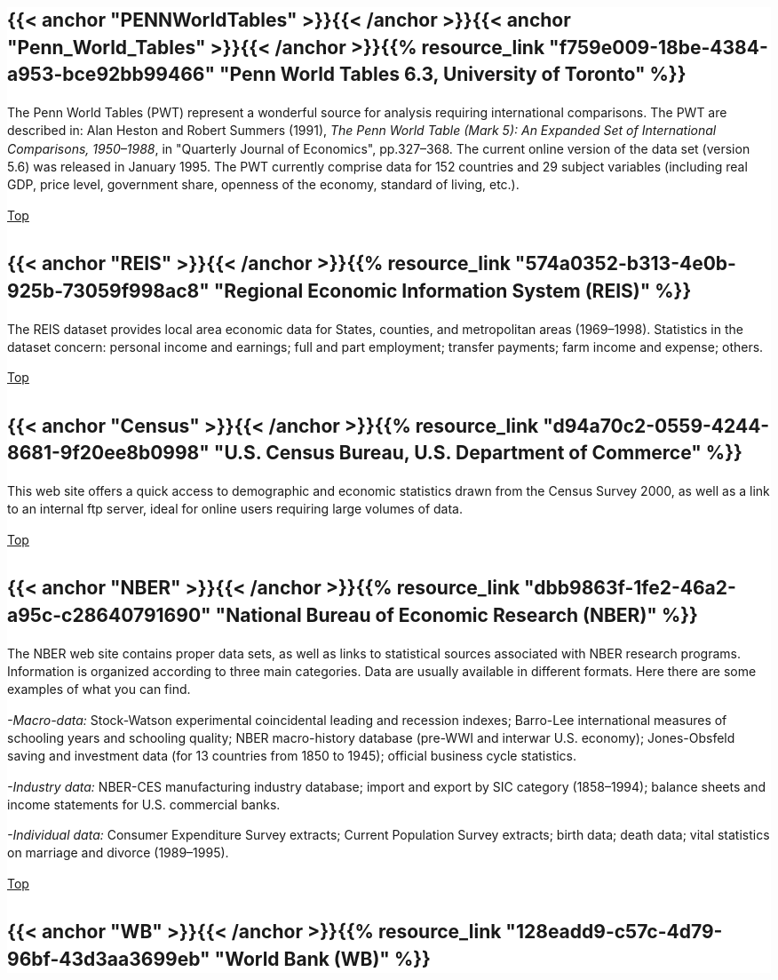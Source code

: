 {{< anchor "PENNWorldTables" >}}{{< /anchor >}}{{< anchor "Penn_World_Tables" >}}{{< /anchor >}}{{% resource_link "f759e009-18be-4384-a953-bce92bb99466" "Penn World Tables 6.3, University of Toronto" %}}
---------------------------------------------------------------------------------------------------------------------------------------------------------------------------------

The Penn World Tables (PWT) represent a wonderful source for analysis requiring international comparisons. The PWT are described in: Alan Heston and Robert Summers (1991), _The Penn World Table (Mark 5): An Expanded Set of International Comparisons, 1950–1988_, in "Quarterly Journal of Economics", pp.327–368. The current online version of the data set (version 5.6) was released in January 1995. The PWT currently comprise data for 152 countries and 29 subject variables (including real GDP, price level, government share, openness of the economy, standard of living, etc.).

[Top](#Top)

{{< anchor "REIS" >}}{{< /anchor >}}{{% resource_link "574a0352-b313-4e0b-925b-73059f998ac8" "Regional Economic Information System (REIS)" %}}
-------------------------------------------------------------------------------------------------------------------------------------

The REIS dataset provides local area economic data for States, counties, and metropolitan areas (1969–1998). Statistics in the dataset concern: personal income and earnings; full and part employment; transfer payments; farm income and expense; others.

[Top](#Top)

{{< anchor "Census" >}}{{< /anchor >}}{{% resource_link "d94a70c2-0559-4244-8681-9f20ee8b0998" "U.S. Census Bureau, U.S. Department of Commerce" %}}
---------------------------------------------------------------------------------------------------------------

This web site offers a quick access to demographic and economic statistics drawn from the Census Survey 2000, as well as a link to an internal ftp server, ideal for online users requiring large volumes of data.

[Top](#Top)

{{< anchor "NBER" >}}{{< /anchor >}}{{% resource_link "dbb9863f-1fe2-46a2-a95c-c28640791690" "National Bureau of Economic Research (NBER)" %}}
-------------------------------------------------------------------------------------------------------

The NBER web site contains proper data sets, as well as links to statistical sources associated with NBER research programs. Information is organized according to three main categories. Data are usually available in different formats. Here there are some examples of what you can find.

_\-Macro-data:_ Stock-Watson experimental coincidental leading and recession indexes; Barro-Lee international measures of schooling years and schooling quality; NBER macro-history database (pre-WWI and interwar U.S. economy); Jones-Obsfeld saving and investment data (for 13 countries from 1850 to 1945); official business cycle statistics.

_\-Industry data:_ NBER-CES manufacturing industry database; import and export by SIC category (1858–1994); balance sheets and income statements for U.S. commercial banks.

_\-Individual data:_ Consumer Expenditure Survey extracts; Current Population Survey extracts; birth data; death data; vital statistics on marriage and divorce (1989–1995).

[Top](#Top)

{{< anchor "WB" >}}{{< /anchor >}}{{% resource_link "128eadd9-c57c-4d79-96bf-43d3aa3699eb" "World Bank (WB)" %}}
------------------------------------------------------------------------------
